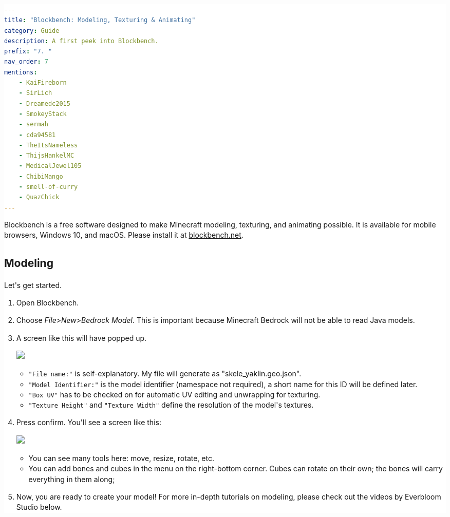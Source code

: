 ```yaml
---
title: "Blockbench: Modeling, Texturing & Animating"
category: Guide
description: A first peek into Blockbench.
prefix: "7. "
nav_order: 7
mentions:
    - KaiFireborn
    - SirLich
    - Dreamedc2015
    - SmokeyStack
    - sermah
    - cda94581
    - TheItsNameless
    - ThijsHankelMC
    - MedicalJewel105
    - ChibiMango
    - smell-of-curry
    - QuazChick
---
```


Blockbench is a free software designed to make Minecraft modeling, texturing, and animating possible. It is available for mobile browsers, Windows 10, and macOS. Please install it at [blockbench.net](https://blockbench.net/).

## Modeling

Let's get started.

1.  Open Blockbench.
2.  Choose _File>New>Bedrock Model_. This is important because Minecraft Bedrock will not be able to read Java models.
3.  A screen like this will have popped up.

    ![](/assets/images/guide/create_entity_project_menu.png)

    -   `"File name:"` is self-explanatory. My file will generate as "skele_yaklin.geo.json".
    -   `"Model Identifier:"` is the model identifier (namespace not required), a short name for this ID will be defined later.
    -   `"Box UV"` has to be checked on for automatic UV editing and unwrapping for texturing.
    -   `"Texture Height"` and `"Texture Width"` define the resolution of the model's textures.

4.  Press confirm. You'll see a screen like this:

    ![](/assets/images/guide/create_entity_workspace.png)

    -   You can see many tools here: move, resize, rotate, etc.
    -   You can add bones and cubes in the menu on the right-bottom corner. Cubes can rotate on their own; the bones will carry everything in them along;

5.  Now, you are ready to create your model! For more in-depth tutorials on modeling, please check out the videos by Everbloom Studio below.
